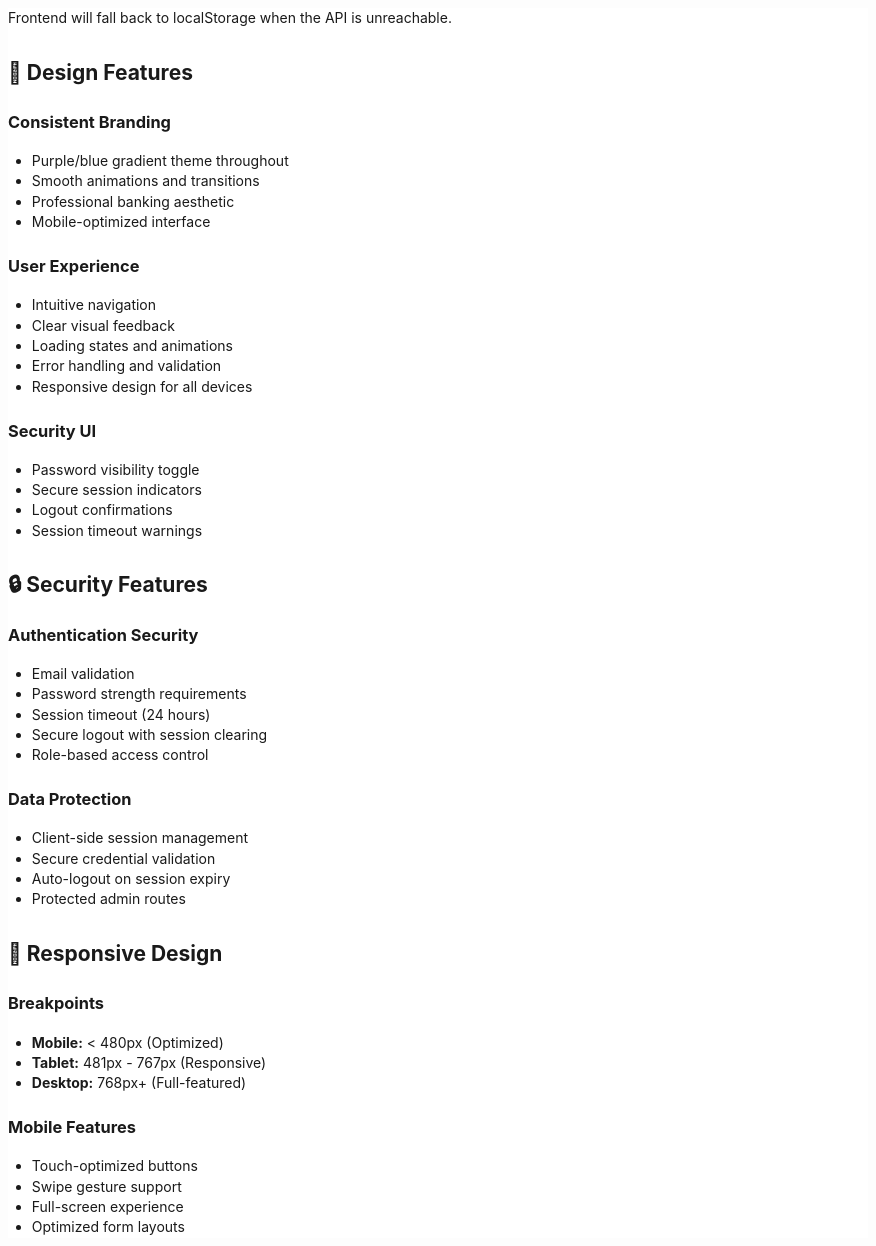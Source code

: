 Frontend will fall back to localStorage when the API is unreachable.

## 🎨 Design Features

### **Consistent Branding**
- Purple/blue gradient theme throughout
- Smooth animations and transitions
- Professional banking aesthetic
- Mobile-optimized interface

### **User Experience**
- Intuitive navigation
- Clear visual feedback
- Loading states and animations
- Error handling and validation
- Responsive design for all devices

### **Security UI**
- Password visibility toggle
- Secure session indicators
- Logout confirmations
- Session timeout warnings

## 🔒 Security Features

### **Authentication Security**
- Email validation
- Password strength requirements
- Session timeout (24 hours)
- Secure logout with session clearing
- Role-based access control

### **Data Protection**
- Client-side session management
- Secure credential validation
- Auto-logout on session expiry
- Protected admin routes

## 📱 Responsive Design

### **Breakpoints**
- **Mobile:** < 480px (Optimized)
- **Tablet:** 481px - 767px (Responsive)
- **Desktop:** 768px+ (Full-featured)

### **Mobile Features**
- Touch-optimized buttons
- Swipe gesture support
- Full-screen experience
- Optimized form layouts
